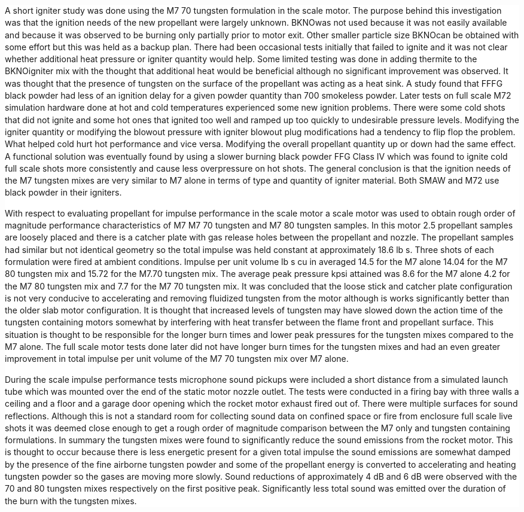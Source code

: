 A short igniter study was done using the M7 70 tungsten formulation in the scale motor. The purpose behind this investigation was that the ignition needs of the new propellant were largely unknown. BKNOwas not used because it was not easily available and because it was observed to be burning only partially prior to motor exit. Other smaller particle size BKNOcan be obtained with some effort but this was held as a backup plan. There had been occasional tests initially that failed to ignite and it was not clear whether additional heat pressure or igniter quantity would help. Some limited testing was done in adding thermite to the BKNOigniter mix with the thought that additional heat would be beneficial although no significant improvement was observed. It was thought that the presence of tungsten on the surface of the propellant was acting as a heat sink. A study found that FFFG black powder had less of an ignition delay for a given powder quantity than 700 smokeless powder. Later tests on full scale M72 simulation hardware done at hot and cold temperatures experienced some new ignition problems. There were some cold shots that did not ignite and some hot ones that ignited too well and ramped up too quickly to undesirable pressure levels. Modifying the igniter quantity or modifying the blowout pressure with igniter blowout plug modifications had a tendency to flip flop the problem. What helped cold hurt hot performance and vice versa. Modifying the overall propellant quantity up or down had the same effect. A functional solution was eventually found by using a slower burning black powder FFG Class IV which was found to ignite cold full scale shots more consistently and cause less overpressure on hot shots. The general conclusion is that the ignition needs of the M7 tungsten mixes are very similar to M7 alone in terms of type and quantity of igniter material. Both SMAW and M72 use black powder in their igniters.

With respect to evaluating propellant for impulse performance in the scale motor a scale motor was used to obtain rough order of magnitude performance characteristics of M7 M7 70 tungsten and M7 80 tungsten samples. In this motor 2.5 propellant samples are loosely placed and there is a catcher plate with gas release holes between the propellant and nozzle. The propellant samples had similar but not identical geometry so the total impulse was held constant at approximately 18.6 lb s. Three shots of each formulation were fired at ambient conditions. Impulse per unit volume lb s cu in averaged 14.5 for the M7 alone 14.04 for the M7 80 tungsten mix and 15.72 for the M7.70 tungsten mix. The average peak pressure kpsi attained was 8.6 for the M7 alone 4.2 for the M7 80 tungsten mix and 7.7 for the M7 70 tungsten mix. It was concluded that the loose stick and catcher plate configuration is not very conducive to accelerating and removing fluidized tungsten from the motor although is works significantly better than the older slab motor configuration. It is thought that increased levels of tungsten may have slowed down the action time of the tungsten containing motors somewhat by interfering with heat transfer between the flame front and propellant surface. This situation is thought to be responsible for the longer burn times and lower peak pressures for the tungsten mixes compared to the M7 alone. The full scale motor tests done later did not have longer burn times for the tungsten mixes and had an even greater improvement in total impulse per unit volume of the M7 70 tungsten mix over M7 alone.

During the scale impulse performance tests microphone sound pickups were included a short distance from a simulated launch tube which was mounted over the end of the static motor nozzle outlet. The tests were conducted in a firing bay with three walls a ceiling and a floor and a garage door opening which the rocket motor exhaust fired out of. There were multiple surfaces for sound reflections. Although this is not a standard room for collecting sound data on confined space or fire from enclosure full scale live shots it was deemed close enough to get a rough order of magnitude comparison between the M7 only and tungsten containing formulations. In summary the tungsten mixes were found to significantly reduce the sound emissions from the rocket motor. This is thought to occur because there is less energetic present for a given total impulse the sound emissions are somewhat damped by the presence of the fine airborne tungsten powder and some of the propellant energy is converted to accelerating and heating tungsten powder so the gases are moving more slowly. Sound reductions of approximately 4 dB and 6 dB were observed with the 70 and 80 tungsten mixes respectively on the first positive peak. Significantly less total sound was emitted over the duration of the burn with the tungsten mixes.
